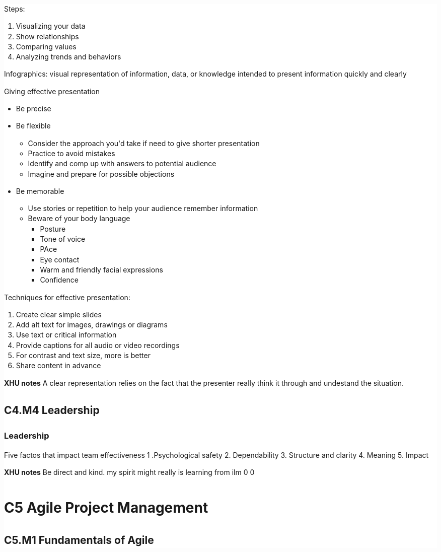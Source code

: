 Steps:
1. Visualizing your data
2. Show relationships
3. Comparing values
4. Analyzing trends and behaviors  

Infographics: visual representation of information, data, or knowledge intended to present information quickly and clearly

Giving effective presentation
* Be precise
* Be flexible
    * Consider the approach you'd take if need to give shorter presentation
    * Practice to avoid mistakes
    * Identify and comp up with answers to potential audience
    * Imagine and prepare for possible objections

* Be memorable
    * Use stories or repetition to help your audience remember information
    * Beware of your body language
        * Posture
        * Tone of voice
        * PAce
        * Eye contact
        * Warm and friendly facial expressions
        * Confidence

Techniques for effective presentation:
1. Create clear simple slides
2. Add alt text for images, drawings or diagrams
3. Use text or critical information
4. Provide captions for all audio or video recordings
5. For contrast and text size, more is better
6. Share content in advance

**XHU notes**
A clear representation relies on the fact that the presenter really think it through and undestand the situation.

## C4.M4 Leadership
### Leadership
Five factos that impact team effectiveness
1 .Psychological safety
2. Dependability
3. Structure and clarity
4. Meaning
5. Impact

**XHU notes**
Be direct and kind. my spirit might really is learning from ilm 0 0

# C5 Agile Project Management
## C5.M1 Fundamentals of Agile
